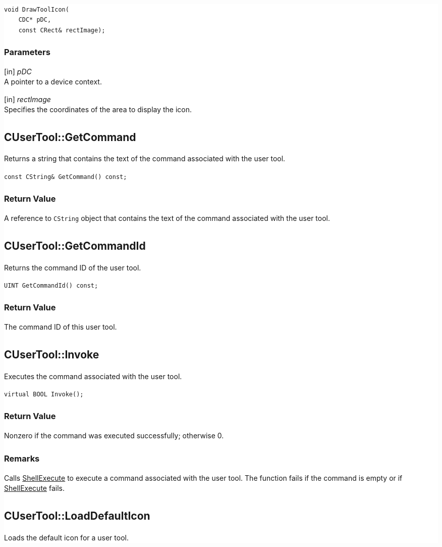 ```  
void DrawToolIcon(
    CDC* pDC,  
    const CRect& rectImage);
```  
  
### Parameters  
 [in] *pDC*  
 A pointer to a device context.  
  
 [in] *rectImage*  
 Specifies the coordinates of the area to display the icon.  
  
##  <a name="getcommand"></a>  CUserTool::GetCommand  
 Returns a string that contains the text of the command associated with the user tool.  
  
```  
const CString& GetCommand() const;  
```  
  
### Return Value  
 A reference to `CString` object that contains the text of the command associated with the user tool.  
  
##  <a name="getcommandid"></a>  CUserTool::GetCommandId  
 Returns the command ID of the user tool.  
  
```  
UINT GetCommandId() const;  
```  
  
### Return Value  
 The command ID of this user tool.  
  
##  <a name="invoke"></a>  CUserTool::Invoke  
 Executes the command associated with the user tool.  
  
```  
virtual BOOL Invoke();
```  
  
### Return Value  
 Nonzero if the command was executed successfully; otherwise 0.  
  
### Remarks  
 Calls [ShellExecute](/windows/desktop/api/shellapi/nf-shellapi-shellexecutea) to execute a command associated with the user tool. The function fails if the command is empty or if [ShellExecute](/windows/desktop/api/shellapi/nf-shellapi-shellexecutea) fails.  
  
##  <a name="loaddefaulticon"></a>  CUserTool::LoadDefaultIcon  
 Loads the default icon for a user tool.  
  